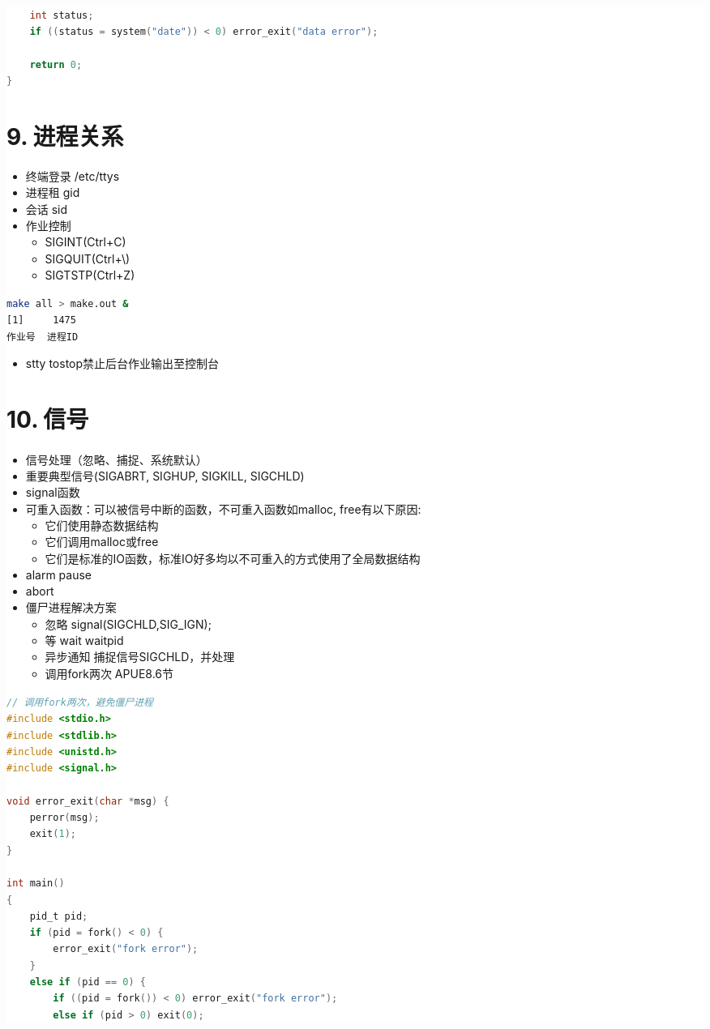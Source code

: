 ``` c
    int status;
    if ((status = system("date")) < 0) error_exit("data error");

    return 0;
}
```

# 9. 进程关系
* 终端登录 /etc/ttys
* 进程租 gid
* 会话 sid
* 作业控制 
    * SIGINT(Ctrl+C)
    * SIGQUIT(Ctrl+\\)
    * SIGTSTP(Ctrl+Z)

``` sh
make all > make.out &
[1]     1475
作业号  进程ID
```

* stty tostop禁止后台作业输出至控制台


# 10. 信号
* 信号处理（忽略、捕捉、系统默认）
* 重要典型信号(SIGABRT, SIGHUP, SIGKILL, SIGCHLD)
* signal函数
* 可重入函数：可以被信号中断的函数，不可重入函数如malloc, free有以下原因:
    * 它们使用静态数据结构
    * 它们调用malloc或free
    * 它们是标准的IO函数，标准IO好多均以不可重入的方式使用了全局数据结构
* alarm pause
* abort
* 僵尸进程解决方案
    * 忽略 signal(SIGCHLD,SIG_IGN);
    * 等 wait waitpid
    * 异步通知 捕捉信号SIGCHLD，并处理
    * 调用fork两次 APUE8.6节

``` c
// 调用fork两次，避免僵尸进程
#include <stdio.h>
#include <stdlib.h>
#include <unistd.h>
#include <signal.h>

void error_exit(char *msg) {
    perror(msg);
    exit(1);
}

int main() 
{
    pid_t pid;
    if (pid = fork() < 0) {
        error_exit("fork error");
    }
    else if (pid == 0) {
        if ((pid = fork()) < 0) error_exit("fork error");
        else if (pid > 0) exit(0);

```